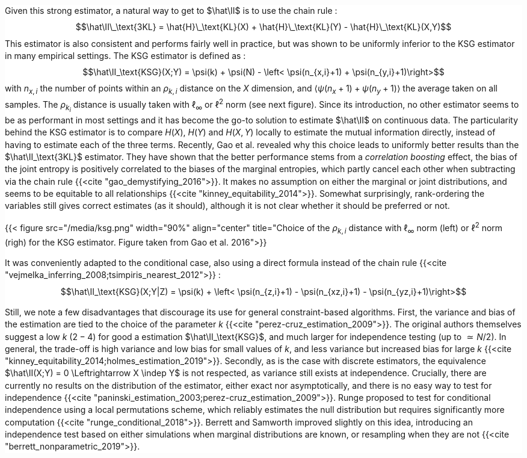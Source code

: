 Given this strong estimator, a natural way to get to $\hat\II$ is to use
the chain rule :
$$\hat\II\_\text{3KL} = \hat{H}\_\text{KL}(X) + \hat{H}\_\text{KL}(Y) - \hat{H}\_\text{KL}(X,Y)$$
This estimator is also consistent and performs fairly well in practice,
but was shown to be uniformly inferior to the KSG estimator in many
empirical settings. The KSG estimator is defined as :
$$\hat\II_\text{KSG}(X;Y) = \psi(k) + \psi(N) - \left< \psi(n_{x,i}+1) + \psi(n_{y,i}+1)\right>$$
with $n_{x,i}$ the number of points within an $\rho_{k,i}$ distance on
the $X$ dimension, and $\left< \psi(n_x+1) + \psi(n_y+1)\right>$ the
average taken on all samples. The $\rho_{k_i}$ distance is usually taken
with $\ell_\infty$ or $\ell^2$ norm (see next figure). Since its introduction, no other
estimator seems to be as performant in most settings and it has become
the go-to solution to estimate $\hat\II$ on continuous data. The
particularity behind the KSG estimator is to compare $H(X)$, $H(Y)$ and
$H(X,Y)$ locally to estimate the mutual information directly, instead of
having to estimate each of the three terms. Recently, Gao et al.
revealed why this choice leads to uniformly better results than the
$\hat\II_\text{3KL}$ estimator. They have shown that the better
performance stems from a *correlation boosting* effect, the bias of the
joint entropy is positively correlated to the biases of the marginal
entropies, which partly cancel each other when subtracting via the chain
rule {{<cite "gao_demystifying_2016">}}. It makes no assumption on either the
marginal or joint distributions, and seems to be equitable to all
relationships {{<cite "kinney_equitability_2014">}}. Somewhat surprisingly,
rank-ordering the variables still gives correct estimates (as it
should), although it is not clear whether it should be preferred or not.

{{< figure src="/media/ksg.png" width="90%" align="center" title="Choice of the $\rho_{k,i}$ distance with $\ell_\infty$ norm (left) or $\ell^2$ norm (righ) for the KSG estimator. Figure taken from Gao et al. 2016">}}

It was conveniently adapted to the conditional case, also using a direct
formula instead of the chain rule
{{<cite "vejmelka_inferring_2008;tsimpiris_nearest_2012">}} :
$$\hat\II_\text{KSG}(X;Y|Z) = \psi(k) + \left< \psi(n_{z,i}+1) - \psi(n_{xz,i}+1)  - \psi(n_{yz,i}+1)\right>$$

Still, we note a few disadvantages that discourage its use for general
constraint-based algorithms. First, the variance and bias of the
estimation are tied to the choice of the parameter $k$
{{<cite "perez-cruz_estimation_2009">}}. The original authors themselves suggest a
low $k$ ($2-4$) for good a estimation $\hat\II_\text{KSG}$, and much
larger for independence testing (up to $\simeq N/2$). In general, the
trade-off is high variance and low bias for small values of $k$, and
less variance but increased bias for large $k$
{{<cite "kinney_equitability_2014;holmes_estimation_2019">}}. Secondly, as is
the case with discrete estimators, the equivalence
$\hat\II(X;Y) = 0 \Leftrightarrow X \indep Y$ is not respected, as
variance still exists at independence. Crucially, there are currently no
results on the distribution of the estimator, either exact nor
asymptotically, and there is no easy way to test for independence
{{<cite "paninski_estimation_2003;perez-cruz_estimation_2009">}}. Runge proposed
to test for conditional independence using a local permutations scheme,
which reliably estimates the null distribution but requires
significantly more computation {{<cite "runge_conditional_2018">}}. Berrett and
Samworth improved slightly on this idea, introducing an independence
test based on either simulations when marginal distributions are known,
or resampling when they are not {{<cite "berrett_nonparametric_2019">}}.
